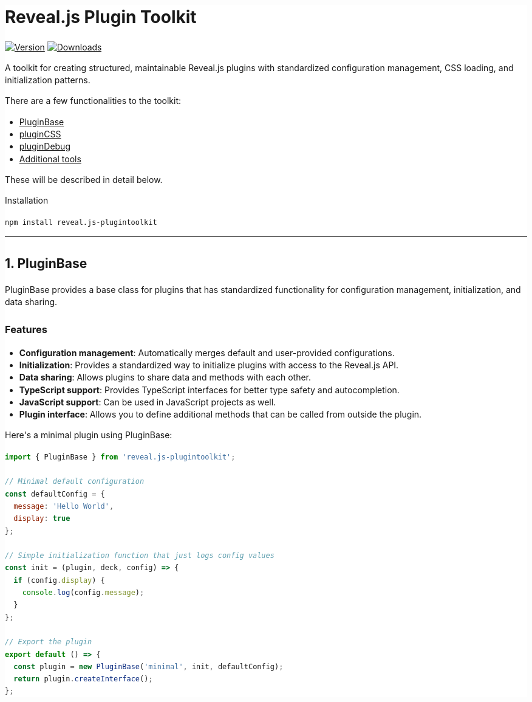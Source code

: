 # Reveal.js Plugin Toolkit

[![Version](https://img.shields.io/npm/v/reveal.js-plugintoolkit)](#) [![Downloads](https://img.shields.io/npm/dt/reveal.js-plugintoolkit)](https://github.com/martinomagnifico/reveal.js-plugintoolkit/archive/refs/heads/master.zip)

A toolkit for creating structured, maintainable Reveal.js plugins with standardized configuration management, CSS loading, and initialization patterns.

There are a few functionalities to the toolkit:

  - [PluginBase](#1-pluginbase)
  - [pluginCSS](#2-plugincss)
  - [pluginDebug](#3-plugindebug)
  - [Additional tools](#4-additional-tools)

These will be described in detail below.

Installation

```bash
npm install reveal.js-plugintoolkit
```

-------------------


## 1. PluginBase

PluginBase provides a base class for plugins that has standardized functionality for configuration management, initialization, and data sharing.


### Features

- **Configuration management**: Automatically merges default and user-provided configurations.
- **Initialization**: Provides a standardized way to initialize plugins with access to the Reveal.js API.
- **Data sharing**: Allows plugins to share data and methods with each other.
- **TypeScript support**: Provides TypeScript interfaces for better type safety and autocompletion.
- **JavaScript support**: Can be used in JavaScript projects as well.
- **Plugin interface**: Allows you to define additional methods that can be called from outside the plugin.

Here's a minimal plugin using PluginBase:

```javascript
import { PluginBase } from 'reveal.js-plugintoolkit';

// Minimal default configuration
const defaultConfig = {
  message: 'Hello World',
  display: true
};

// Simple initialization function that just logs config values
const init = (plugin, deck, config) => {
  if (config.display) {
    console.log(config.message);
  }
};

// Export the plugin
export default () => {
  const plugin = new PluginBase('minimal', init, defaultConfig);
  return plugin.createInterface();
};
```